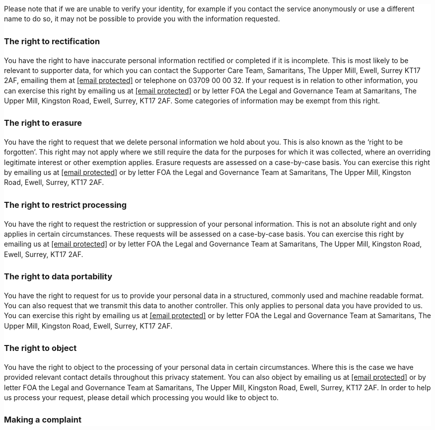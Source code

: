 Please note that if we are unable to verify your identity, for example if you contact the service anonymously or use a different name to do so, it may not be possible to provide you with the information requested.

### The right to rectification

You have the right to have inaccurate personal information rectified or completed if it is incomplete. This is most likely to be relevant to supporter data, for which you can contact the Supporter Care Team, Samaritans, The Upper Mill, Ewell, Surrey KT17 2AF, emailing them at [\[email protected\]](https://www.samaritans.org/cdn-cgi/l/email-protection) or telephone on 03709 00 00 32. If your request is in relation to other information, you can exercise this right by emailing us at [\[email protected\]](https://www.samaritans.org/cdn-cgi/l/email-protection) or by letter FOA the Legal and Governance Team at Samaritans, The Upper Mill, Kingston Road, Ewell, Surrey, KT17 2AF. Some categories of information may be exempt from this right.

### The right to erasure

You have the right to request that we delete personal information we hold about you. This is also known as the ‘right to be forgotten’. This right may not apply where we still require the data for the purposes for which it was collected, where an overriding legitimate interest or other exemption applies. Erasure requests are assessed on a case-by-case basis. You can exercise this right by emailing us at [\[email protected\]](https://www.samaritans.org/cdn-cgi/l/email-protection) or by letter FOA the Legal and Governance Team at Samaritans, The Upper Mill, Kingston Road, Ewell, Surrey, KT17 2AF.

### The right to restrict processing

You have the right to request the restriction or suppression of your personal information. This is not an absolute right and only applies in certain circumstances. These requests will be assessed on a case-by-case basis. You can exercise this right by emailing us at [\[email protected\]](https://www.samaritans.org/cdn-cgi/l/email-protection) or by letter FOA the Legal and Governance Team at Samaritans, The Upper Mill, Kingston Road, Ewell, Surrey, KT17 2AF.

### The right to data portability

You have the right to request for us to provide your personal data in a structured, commonly used and machine readable format. You can also request that we transmit this data to another controller. This only applies to personal data you have provided to us. You can exercise this right by emailing us at [\[email protected\]](https://www.samaritans.org/cdn-cgi/l/email-protection) or by letter FOA the Legal and Governance Team at Samaritans, The Upper Mill, Kingston Road, Ewell, Surrey, KT17 2AF.

### The right to object

You have the right to object to the processing of your personal data in certain circumstances. Where this is the case we have provided relevant contact details throughout this privacy statement. You can also object by emailing us at [\[email protected\]](https://www.samaritans.org/cdn-cgi/l/email-protection) or by letter FOA the Legal and Governance Team at Samaritans, The Upper Mill, Kingston Road, Ewell, Surrey, KT17 2AF. In order to help us process your request, please detail which processing you would like to object to.

### Making a complaint
